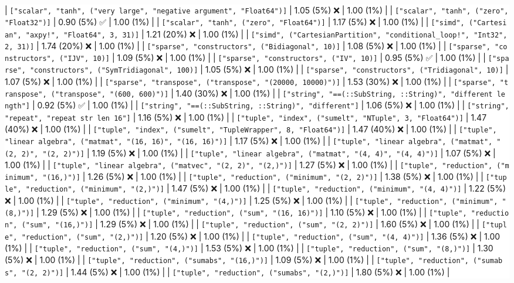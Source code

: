 | `["scalar", "tanh", ("very large", "negative argument", "Float64")]` | 1.05 (5%) :x: | 1.00 (1%)  |
| `["scalar", "tanh", ("zero", "Float32")]` | 0.90 (5%) :white_check_mark: | 1.00 (1%)  |
| `["scalar", "tanh", ("zero", "Float64")]` | 1.17 (5%) :x: | 1.00 (1%)  |
| `["simd", ("Cartesian", "axpy!", "Float64", 3, 31)]` | 1.21 (20%) :x: | 1.00 (1%)  |
| `["simd", ("CartesianPartition", "conditional_loop!", "Int32", 2, 31)]` | 1.74 (20%) :x: | 1.00 (1%)  |
| `["sparse", "constructors", ("Bidiagonal", 10)]` | 1.08 (5%) :x: | 1.00 (1%)  |
| `["sparse", "constructors", ("IJV", 10)]` | 1.09 (5%) :x: | 1.00 (1%)  |
| `["sparse", "constructors", ("IV", 10)]` | 0.95 (5%) :white_check_mark: | 1.00 (1%)  |
| `["sparse", "constructors", ("SymTridiagonal", 100)]` | 1.05 (5%) :x: | 1.00 (1%)  |
| `["sparse", "constructors", ("Tridiagonal", 10)]` | 1.07 (5%) :x: | 1.00 (1%)  |
| `["sparse", "transpose", ("transpose", "(20000, 10000)")]` | 1.53 (30%) :x: | 1.00 (1%)  |
| `["sparse", "transpose", ("transpose", "(600, 600)")]` | 1.40 (30%) :x: | 1.00 (1%)  |
| `["string", "==(::SubString, ::String)", "different length"]` | 0.92 (5%) :white_check_mark: | 1.00 (1%)  |
| `["string", "==(::SubString, ::String)", "different"]` | 1.06 (5%) :x: | 1.00 (1%)  |
| `["string", "repeat", "repeat str len 16"]` | 1.16 (5%) :x: | 1.00 (1%)  |
| `["tuple", "index", ("sumelt", "NTuple", 3, "Float64")]` | 1.47 (40%) :x: | 1.00 (1%)  |
| `["tuple", "index", ("sumelt", "TupleWrapper", 8, "Float64")]` | 1.47 (40%) :x: | 1.00 (1%)  |
| `["tuple", "linear algebra", ("matmat", "(16, 16)", "(16, 16)")]` | 1.17 (5%) :x: | 1.00 (1%)  |
| `["tuple", "linear algebra", ("matmat", "(2, 2)", "(2, 2)")]` | 1.19 (5%) :x: | 1.00 (1%)  |
| `["tuple", "linear algebra", ("matmat", "(4, 4)", "(4, 4)")]` | 1.07 (5%) :x: | 1.00 (1%)  |
| `["tuple", "linear algebra", ("matvec", "(2, 2)", "(2,)")]` | 1.27 (5%) :x: | 1.00 (1%)  |
| `["tuple", "reduction", ("minimum", "(16,)")]` | 1.26 (5%) :x: | 1.00 (1%)  |
| `["tuple", "reduction", ("minimum", "(2, 2)")]` | 1.38 (5%) :x: | 1.00 (1%)  |
| `["tuple", "reduction", ("minimum", "(2,)")]` | 1.47 (5%) :x: | 1.00 (1%)  |
| `["tuple", "reduction", ("minimum", "(4, 4)")]` | 1.22 (5%) :x: | 1.00 (1%)  |
| `["tuple", "reduction", ("minimum", "(4,)")]` | 1.25 (5%) :x: | 1.00 (1%)  |
| `["tuple", "reduction", ("minimum", "(8,)")]` | 1.29 (5%) :x: | 1.00 (1%)  |
| `["tuple", "reduction", ("sum", "(16, 16)")]` | 1.10 (5%) :x: | 1.00 (1%)  |
| `["tuple", "reduction", ("sum", "(16,)")]` | 1.29 (5%) :x: | 1.00 (1%)  |
| `["tuple", "reduction", ("sum", "(2, 2)")]` | 1.60 (5%) :x: | 1.00 (1%)  |
| `["tuple", "reduction", ("sum", "(2,)")]` | 1.20 (5%) :x: | 1.00 (1%)  |
| `["tuple", "reduction", ("sum", "(4, 4)")]` | 1.36 (5%) :x: | 1.00 (1%)  |
| `["tuple", "reduction", ("sum", "(4,)")]` | 1.53 (5%) :x: | 1.00 (1%)  |
| `["tuple", "reduction", ("sum", "(8,)")]` | 1.30 (5%) :x: | 1.00 (1%)  |
| `["tuple", "reduction", ("sumabs", "(16,)")]` | 1.09 (5%) :x: | 1.00 (1%)  |
| `["tuple", "reduction", ("sumabs", "(2, 2)")]` | 1.44 (5%) :x: | 1.00 (1%)  |
| `["tuple", "reduction", ("sumabs", "(2,)")]` | 1.80 (5%) :x: | 1.00 (1%)  |